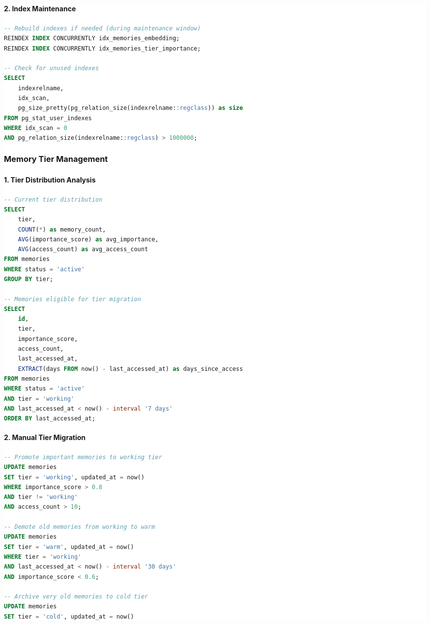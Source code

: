 #### 2. Index Maintenance
```sql
-- Rebuild indexes if needed (during maintenance window)
REINDEX INDEX CONCURRENTLY idx_memories_embedding;
REINDEX INDEX CONCURRENTLY idx_memories_tier_importance;

-- Check for unused indexes
SELECT 
    indexrelname,
    idx_scan,
    pg_size_pretty(pg_relation_size(indexrelname::regclass)) as size
FROM pg_stat_user_indexes 
WHERE idx_scan = 0 
AND pg_relation_size(indexrelname::regclass) > 1000000;
```

### Memory Tier Management

#### 1. Tier Distribution Analysis
```sql
-- Current tier distribution
SELECT 
    tier,
    COUNT(*) as memory_count,
    AVG(importance_score) as avg_importance,
    AVG(access_count) as avg_access_count
FROM memories 
WHERE status = 'active'
GROUP BY tier;

-- Memories eligible for tier migration
SELECT 
    id,
    tier,
    importance_score,
    access_count,
    last_accessed_at,
    EXTRACT(days FROM now() - last_accessed_at) as days_since_access
FROM memories 
WHERE status = 'active' 
AND tier = 'working' 
AND last_accessed_at < now() - interval '7 days'
ORDER BY last_accessed_at;
```

#### 2. Manual Tier Migration
```sql
-- Promote important memories to working tier
UPDATE memories 
SET tier = 'working', updated_at = now()
WHERE importance_score > 0.8 
AND tier != 'working' 
AND access_count > 10;

-- Demote old memories from working to warm
UPDATE memories 
SET tier = 'warm', updated_at = now()
WHERE tier = 'working' 
AND last_accessed_at < now() - interval '30 days'
AND importance_score < 0.6;

-- Archive very old memories to cold tier
UPDATE memories 
SET tier = 'cold', updated_at = now()
```